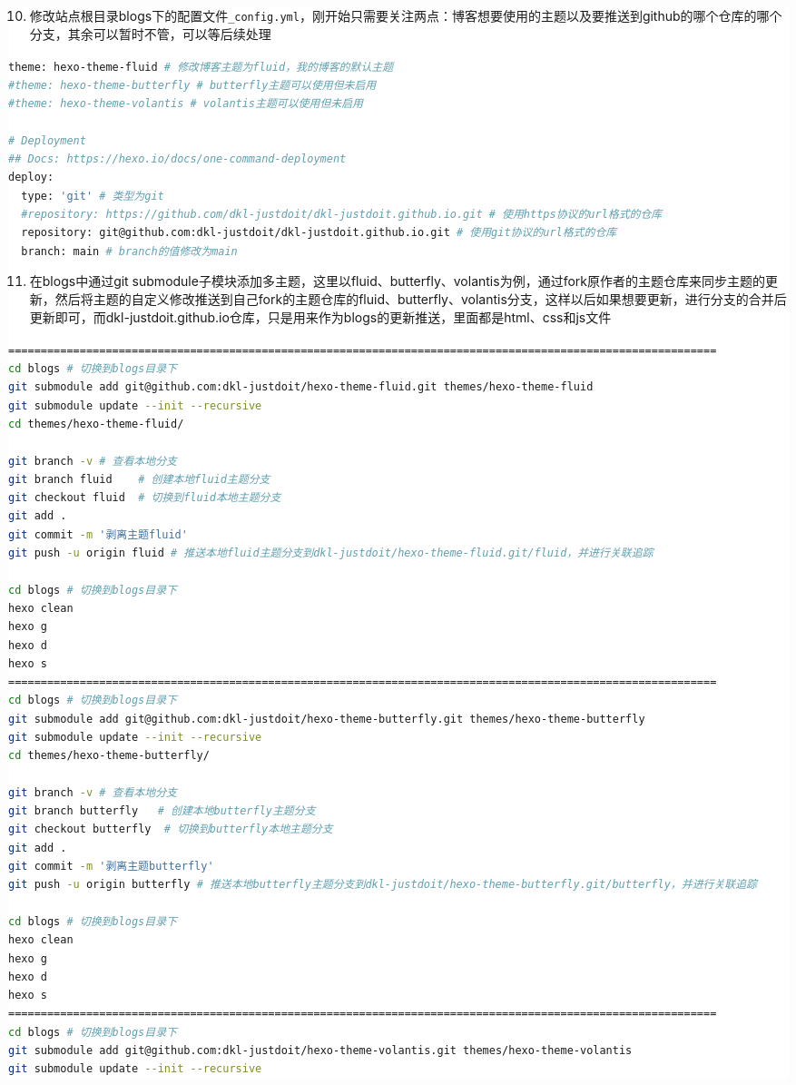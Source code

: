 10. 修改站点根目录blogs下的配置文件`_config.yml`，刚开始只需要关注两点：博客想要使用的主题以及要推送到github的哪个仓库的哪个分支，其余可以暂时不管，可以等后续处理

```bash
theme: hexo-theme-fluid # 修改博客主题为fluid，我的博客的默认主题
#theme: hexo-theme-butterfly # butterfly主题可以使用但未启用
#theme: hexo-theme-volantis # volantis主题可以使用但未启用

# Deployment
## Docs: https://hexo.io/docs/one-command-deployment
deploy:
  type: 'git' # 类型为git
  #repository: https://github.com/dkl-justdoit/dkl-justdoit.github.io.git # 使用https协议的url格式的仓库
  repository: git@github.com:dkl-justdoit/dkl-justdoit.github.io.git # 使用git协议的url格式的仓库
  branch: main # branch的值修改为main  
```

11. 在blogs中通过git submodule子模块添加多主题，这里以fluid、butterfly、volantis为例，通过fork原作者的主题仓库来同步主题的更新，然后将主题的自定义修改推送到自己fork的主题仓库的fluid、butterfly、volantis分支，这样以后如果想要更新，进行分支的合并后更新即可，而dkl-justdoit.github.io仓库，只是用来作为blogs的更新推送，里面都是html、css和js文件

```bash
=============================================================================================================
cd blogs # 切换到blogs目录下
git submodule add git@github.com:dkl-justdoit/hexo-theme-fluid.git themes/hexo-theme-fluid
git submodule update --init --recursive
cd themes/hexo-theme-fluid/

git branch -v # 查看本地分支
git branch fluid    # 创建本地fluid主题分支
git checkout fluid  # 切换到fluid本地主题分支
git add .
git commit -m '剥离主题fluid'
git push -u origin fluid # 推送本地fluid主题分支到dkl-justdoit/hexo-theme-fluid.git/fluid，并进行关联追踪

cd blogs # 切换到blogs目录下
hexo clean
hexo g
hexo d
hexo s
=============================================================================================================
cd blogs # 切换到blogs目录下
git submodule add git@github.com:dkl-justdoit/hexo-theme-butterfly.git themes/hexo-theme-butterfly
git submodule update --init --recursive
cd themes/hexo-theme-butterfly/

git branch -v # 查看本地分支
git branch butterfly   # 创建本地butterfly主题分支
git checkout butterfly  # 切换到butterfly本地主题分支
git add .
git commit -m '剥离主题butterfly'
git push -u origin butterfly # 推送本地butterfly主题分支到dkl-justdoit/hexo-theme-butterfly.git/butterfly，并进行关联追踪

cd blogs # 切换到blogs目录下
hexo clean
hexo g
hexo d
hexo s
=============================================================================================================
cd blogs # 切换到blogs目录下
git submodule add git@github.com:dkl-justdoit/hexo-theme-volantis.git themes/hexo-theme-volantis
git submodule update --init --recursive
```